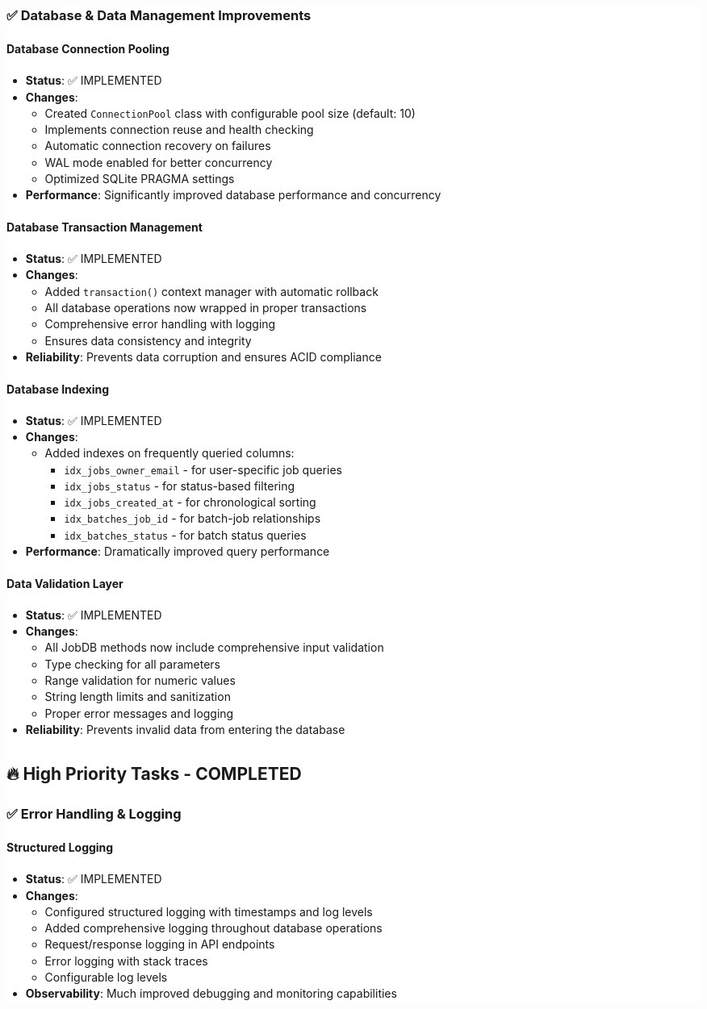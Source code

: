 ### ✅ Database & Data Management Improvements

#### Database Connection Pooling
- **Status**: ✅ IMPLEMENTED
- **Changes**:
  - Created `ConnectionPool` class with configurable pool size (default: 10)
  - Implements connection reuse and health checking
  - Automatic connection recovery on failures
  - WAL mode enabled for better concurrency
  - Optimized SQLite PRAGMA settings
- **Performance**: Significantly improved database performance and concurrency

#### Database Transaction Management
- **Status**: ✅ IMPLEMENTED
- **Changes**:
  - Added `transaction()` context manager with automatic rollback
  - All database operations now wrapped in proper transactions
  - Comprehensive error handling with logging
  - Ensures data consistency and integrity
- **Reliability**: Prevents data corruption and ensures ACID compliance

#### Database Indexing
- **Status**: ✅ IMPLEMENTED
- **Changes**:
  - Added indexes on frequently queried columns:
    - `idx_jobs_owner_email` - for user-specific job queries
    - `idx_jobs_status` - for status-based filtering
    - `idx_jobs_created_at` - for chronological sorting
    - `idx_batches_job_id` - for batch-job relationships
    - `idx_batches_status` - for batch status queries
- **Performance**: Dramatically improved query performance

#### Data Validation Layer
- **Status**: ✅ IMPLEMENTED
- **Changes**:
  - All JobDB methods now include comprehensive input validation
  - Type checking for all parameters
  - Range validation for numeric values
  - String length limits and sanitization
  - Proper error messages and logging
- **Reliability**: Prevents invalid data from entering the database

## 🔥 High Priority Tasks - COMPLETED

### ✅ Error Handling & Logging

#### Structured Logging
- **Status**: ✅ IMPLEMENTED
- **Changes**:
  - Configured structured logging with timestamps and log levels
  - Added comprehensive logging throughout database operations
  - Request/response logging in API endpoints
  - Error logging with stack traces
  - Configurable log levels
- **Observability**: Much improved debugging and monitoring capabilities
